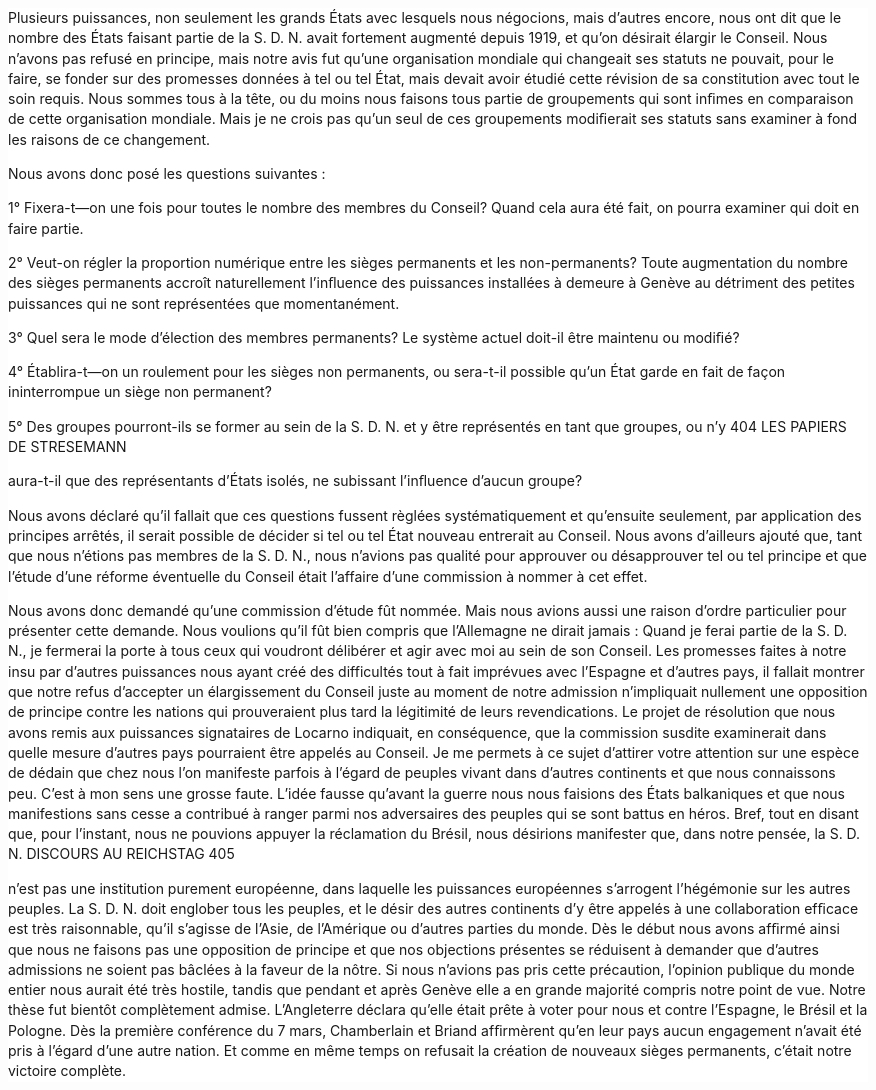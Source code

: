 Plusieurs puissances, non seulement les grands États avec lesquels nous négocions, mais d’autres encore, nous ont dit que le nombre des États faisant partie de la S. D. N. avait fortement augmenté depuis 1919, et qu’on désirait élargir le Conseil. Nous n’avons pas refusé en principe, mais notre avis fut qu’une organisation mondiale qui changeait ses statuts ne pouvait, pour le faire, se fonder sur des promesses données à tel ou tel État, mais devait avoir étudié cette révision de sa constitution avec tout le soin requis. Nous sommes tous à la tête, ou du moins nous faisons tous partie de groupements qui sont inﬁmes en comparaison de cette organisation mondiale. Mais je ne crois pas qu’un seul de ces groupements modiﬁerait ses statuts sans examiner à fond les raisons de ce changement.

Nous avons donc posé les questions suivantes :

1° Fixera-t—on une fois pour toutes le nombre des membres du Conseil? Quand cela aura été fait, on pourra examiner qui doit en faire partie.

2° Veut-on régler la proportion numérique entre les sièges permanents et les non-permanents? Toute augmentation du nombre des sièges permanents accroît naturellement l’inﬂuence des puissances installées à demeure à Genève au détriment des petites puissances qui ne sont représentées que momentanément.

3° Quel sera le mode d’élection des membres permanents? Le système actuel doit-il être maintenu ou modiﬁé?

4° Établira-t—on un roulement pour les sièges non permanents, ou sera-t-il possible qu’un État garde en fait de façon ininterrompue un siège non permanent?

5° Des groupes pourront-ils se former au sein de la S. D. N. et y être représentés en tant que groupes, ou n’y 
404 LES PAPIERS DE STRESEMANN

aura-t-il que des représentants d’États isolés, ne subissant l’inﬂuence d’aucun groupe?

Nous avons déclaré qu’il fallait que ces questions fussent règlées systématiquement et qu’ensuite seulement, par application des principes arrêtés, il serait possible de décider si tel ou tel État nouveau entrerait au Conseil. Nous avons d’ailleurs ajouté que, tant que nous n’étions pas membres de la S. D. N., nous n’avions pas qualité pour approuver ou désapprouver tel ou tel principe et que l’étude d’une réforme éventuelle du Conseil était l’affaire d’une commission à nommer à cet effet.

Nous avons donc demandé qu’une commission d’étude fût nommée. Mais nous avions aussi une raison d’ordre particulier pour présenter cette demande. Nous voulions qu’il fût bien compris que l’Allemagne ne dirait jamais : Quand je ferai partie de la S. D. N., je fermerai la porte à tous ceux qui voudront délibérer et agir avec moi au sein de son Conseil. Les promesses faites à notre insu par d’autres puissances nous ayant créé des difficultés tout à fait imprévues avec l’Espagne et d’autres pays, il fallait montrer que notre refus d’accepter un élargissement du Conseil juste au moment de notre admission n’impliquait nullement une opposition de principe contre les nations qui prouveraient plus tard la légitimité de leurs revendications. Le projet de résolution que nous avons remis aux puissances signataires de Locarno indiquait, en conséquence, que la commission susdite examinerait dans quelle mesure d’autres pays pourraient être appelés au Conseil. Je me permets à ce sujet d’attirer votre attention sur une espèce de dédain que chez nous l’on manifeste parfois à l’égard de peuples vivant dans d’autres continents et que nous connaissons peu. C’est à mon sens une grosse faute. L’idée fausse qu’avant la guerre nous nous faisions des États balkaniques et que nous manifestions sans cesse a contribué à ranger parmi nos adversaires des peuples qui se sont battus en héros. Bref, tout en disant que, pour l’instant, nous ne pouvions appuyer la réclamation du Brésil, nous désirions manifester que, dans notre pensée, la S. D. N. 
DISCOURS AU REICHSTAG 405

n’est pas une institution purement européenne, dans laquelle les puissances européennes s’arrogent l’hégémonie sur les autres peuples. La S. D. N. doit englober tous les peuples, et le désir des autres continents d’y être appelés à une collaboration efﬁcace est très raisonnable, qu’il s’agisse de l’Asie, de l’Amérique ou d’autres parties du monde. Dès le début nous avons afﬁrmé ainsi que nous ne faisons pas une opposition de principe et que nos objections présentes se réduisent à demander que d’autres admissions ne soient pas bâclées à la faveur de la nôtre. Si nous n’avions pas pris cette précaution, l’opinion publique du monde entier nous aurait été très hostile, tandis que pendant et après Genève elle a en grande majorité compris notre point de vue. Notre thèse fut bientôt complètement admise. L’Angleterre déclara qu’elle était prête à voter pour nous et contre l’Espagne, le Brésil et la Pologne. Dès la première conférence du 7 mars, Chamberlain et Briand afﬁrmèrent qu’en leur pays aucun engagement n’avait été pris à l’égard d’une autre nation. Et comme en même temps on refusait la création de nouveaux sièges permanents, c’était notre victoire complète.
